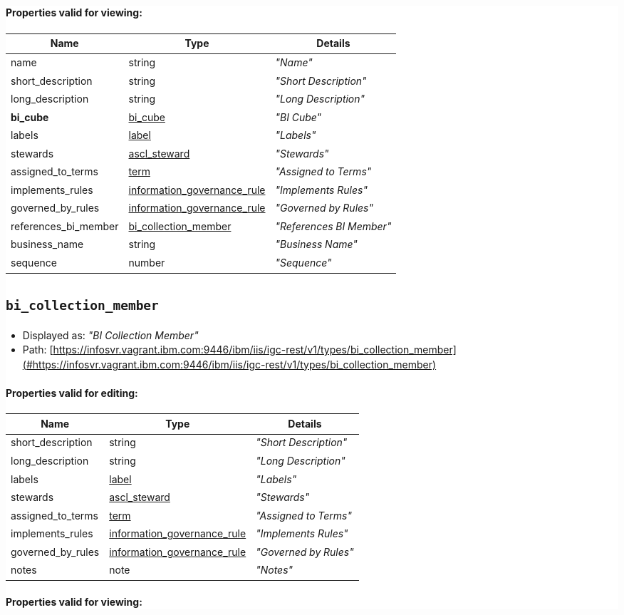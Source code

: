 #### Properties valid for viewing:

| Name | Type | Details |
| ---- | ---- | ---- |
| name | string | _"Name"_ |
| short_description | string | _"Short Description"_ |
| long_description | string | _"Long Description"_ |
| **bi_cube** | [bi_cube](#bi_cube) | _"BI Cube"_ |
| labels | [label](#label) | _"Labels"_ |
| stewards | [ascl_steward](#ascl_steward) | _"Stewards"_ |
| assigned_to_terms | [term](#term) | _"Assigned to Terms"_ |
| implements_rules | [information_governance_rule](#information_governance_rule) | _"Implements Rules"_ |
| governed_by_rules | [information_governance_rule](#information_governance_rule) | _"Governed by Rules"_ |
| references_bi_member | [bi_collection_member](#bi_collection_member) | _"References BI Member"_ |
| business_name | string | _"Business Name"_ |
| sequence | number | _"Sequence"_ |


## `bi_collection_member`

- Displayed as: _"BI Collection Member"_
- Path: [https://infosvr.vagrant.ibm.com:9446/ibm/iis/igc-rest/v1/types/bi_collection_member](#https://infosvr.vagrant.ibm.com:9446/ibm/iis/igc-rest/v1/types/bi_collection_member)

#### Properties valid for editing:

| Name | Type | Details |
| ---- | ---- | ---- |
| short_description | string | _"Short Description"_ |
| long_description | string | _"Long Description"_ |
| labels | [label](#label) | _"Labels"_ |
| stewards | [ascl_steward](#ascl_steward) | _"Stewards"_ |
| assigned_to_terms | [term](#term) | _"Assigned to Terms"_ |
| implements_rules | [information_governance_rule](#information_governance_rule) | _"Implements Rules"_ |
| governed_by_rules | [information_governance_rule](#information_governance_rule) | _"Governed by Rules"_ |
| notes | note | _"Notes"_ |

#### Properties valid for viewing:
